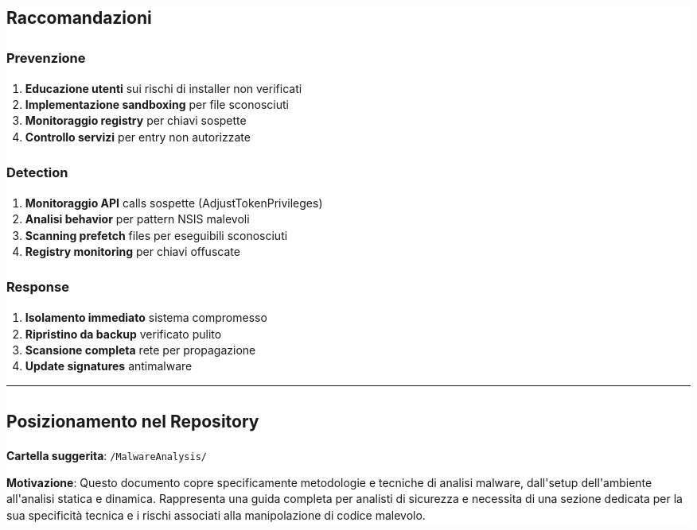 ## Raccomandazioni

### Prevenzione
1. **Educazione utenti** sui rischi di installer non verificati
2. **Implementazione sandboxing** per file sconosciuti
3. **Monitoraggio registry** per chiavi sospette
4. **Controllo servizi** per entry non autorizzate

### Detection
1. **Monitoraggio API** calls sospette (AdjustTokenPrivileges)
2. **Analisi behavior** per pattern NSIS malevoli
3. **Scanning prefetch** files per eseguibili sconosciuti
4. **Registry monitoring** per chiavi offuscate

### Response
1. **Isolamento immediato** sistema compromesso
2. **Ripristino da backup** verificato pulito
3. **Scansione completa** rete per propagazione
4. **Update signatures** antimalware

---

## Posizionamento nel Repository

**Cartella suggerita**: `/MalwareAnalysis/`

**Motivazione**: Questo documento copre specificamente metodologie e tecniche di analisi malware, dall'setup dell'ambiente all'analisi statica e dinamica. Rappresenta una guida completa per analisti di sicurezza e necessita di una sezione dedicata per la sua specificità tecnica e i rischi associati alla manipolazione di codice malevolo.